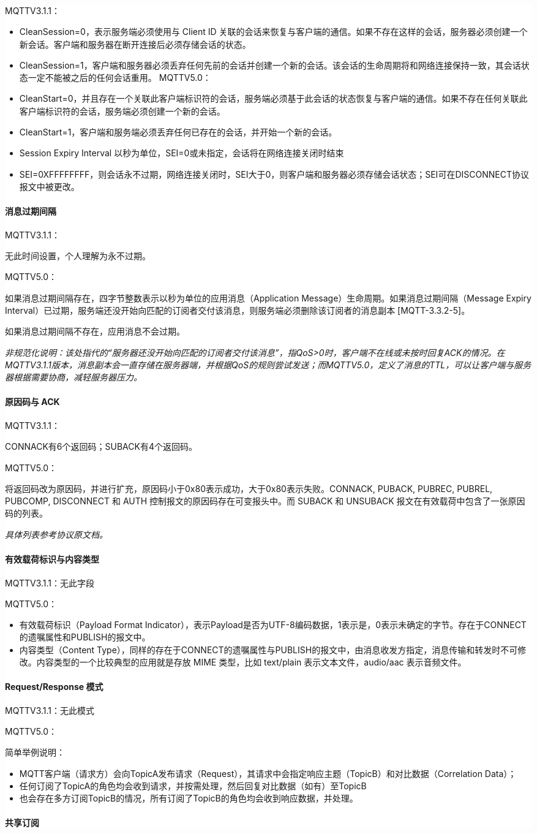 MQTTV3.1.1：

* CleanSession=0，表示服务端必须使用与 Client ID 关联的会话来恢复与客户端的通信。如果不存在这样的会话，服务器必须创建一个新会话。客户端和服务器在断开连接后必须存储会话的状态。
* CleanSession=1，客户端和服务器必须丢弃任何先前的会话并创建一个新的会话。该会话的生命周期将和网络连接保持一致，其会话状态一定不能被之后的任何会话重用。
  MQTTV5.0：

* CleanStart=0，并且存在一个关联此客户端标识符的会话，服务端必须基于此会话的状态恢复与客户端的通信。如果不存在任何关联此客户端标识符的会话，服务端必须创建一个新的会话。
* CleanStart=1，客户端和服务端必须丢弃任何已存在的会话，并开始一个新的会话。
* Session Expiry Interval 以秒为单位，SEI=0或未指定，会话将在网络连接关闭时结束
* SEI=0XFFFFFFFF，则会话永不过期，网络连接关闭时，SEI大于0，则客户端和服务器必须存储会话状态；SEI可在DISCONNECT协议报文中被更改。
#### 消息过期间隔

MQTTV3.1.1：

无此时间设置，个人理解为永不过期。

MQTTV5.0：

如果消息过期间隔存在，四字节整数表示以秒为单位的应用消息（Application Message）生命周期。如果消息过期间隔（Message Expiry Interval）已过期，服务端还没开始向匹配的订阅者交付该消息，则服务端必须删除该订阅者的消息副本 [MQTT-3.3.2-5]。

如果消息过期间隔不存在，应用消息不会过期。

*非规范化说明：该处指代的“服务器还没开始向匹配的订阅者交付该消息”，指QoS>0时，客户端不在线或未按时回复ACK的情况。在MQTTV3.1.1版本，消息副本会一直存储在服务器端，并根据QoS的规则尝试发送；而MQTTV5.0，定义了消息的TTL，可以让客户端与服务器根据需要协商，减轻服务器压力。*

#### 原因码与 ACK

MQTTV3.1.1：

CONNACK有6个返回码；SUBACK有4个返回码。

MQTTV5.0：

将返回码改为原因码，并进行扩充，原因码小于0x80表示成功，大于0x80表示失败。CONNACK, PUBACK, PUBREC, PUBREL, PUBCOMP, DISCONNECT 和 AUTH 控制报文的原因码存在可变报头中。而 SUBACK 和 UNSUBACK 报文在有效载荷中包含了一张原因码的列表。

*具体列表参考协议原文档。*

#### 有效载荷标识与内容类型

MQTTV3.1.1：无此字段

MQTTV5.0：

* 有效载荷标识（Payload Format Indicator），表示Payload是否为UTF-8编码数据，1表示是，0表示未确定的字节。存在于CONNECT的遗嘱属性和PUBLISH的报文中。
* 内容类型（Content Type），同样的存在于CONNECT的遗嘱属性与PUBLISH的报文中，由消息收发方指定，消息传输和转发时不可修改。内容类型的一个比较典型的应用就是存放 MIME 类型，比如 text/plain 表示文本文件，audio/aac 表示音频文件。
#### Request/Response 模式

MQTTV3.1.1：无此模式

MQTTV5.0：

简单举例说明：

* MQTT客户端（请求方）会向TopicA发布请求（Request），其请求中会指定响应主题（TopicB）和对比数据（Correlation Data）；
* 任何订阅了TopicA的角色均会收到请求，并按需处理，然后回复对比数据（如有）至TopicB
* 也会存在多方订阅TopicB的情况，所有订阅了TopicB的角色均会收到响应数据，并处理。
#### 共享订阅
